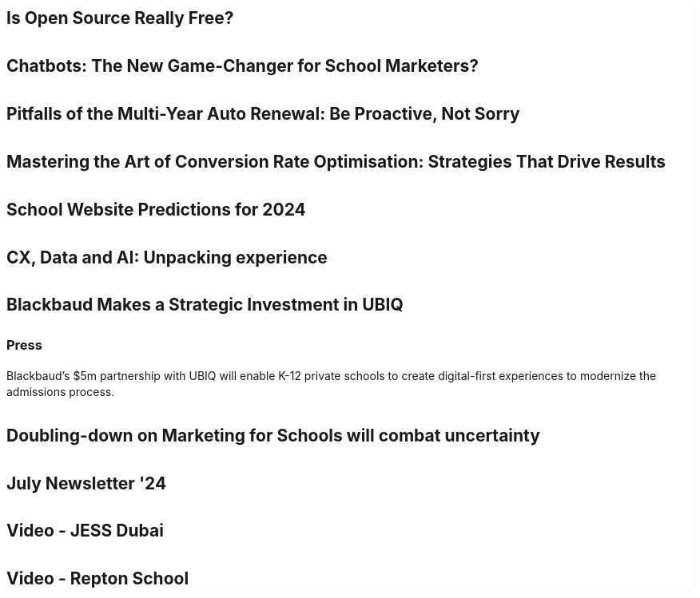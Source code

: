 ## Is Open Source Really Free?

## Chatbots: The New Game-Changer for School Marketers?

## Pitfalls of the Multi-Year Auto Renewal: Be Proactive, Not Sorry

## Mastering the Art of Conversion Rate Optimisation: Strategies That Drive Results

## School Website Predictions for 2024

## CX, Data and AI: Unpacking experience

## Blackbaud Makes a Strategic Investment in UBIQ

### Press

Blackbaud’s $5m partnership with UBIQ will enable K-12 private schools to create digital-first experiences to modernize the admissions process.

## Doubling-down on Marketing for Schools will combat uncertainty

## July Newsletter '24

## Video - JESS Dubai

## Video - Repton School